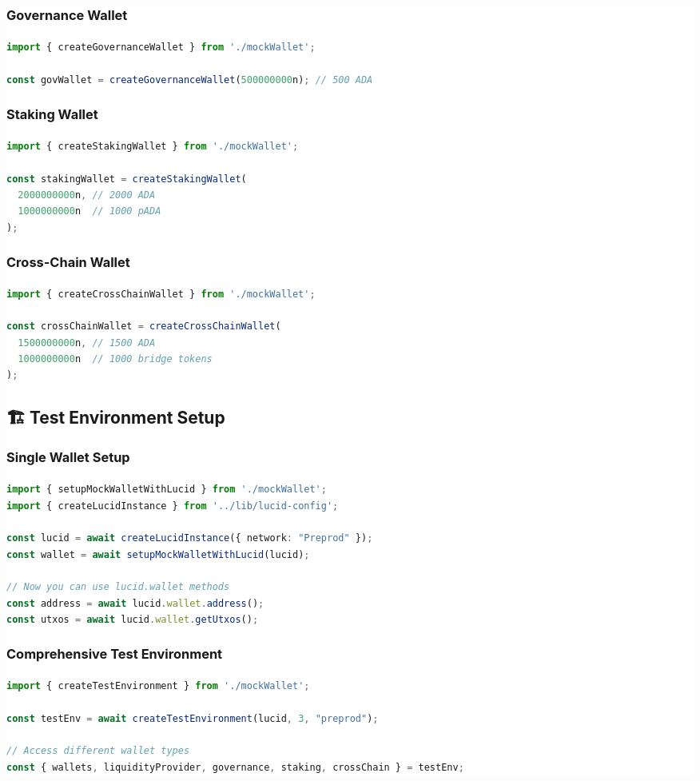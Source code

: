 ### Governance Wallet
```typescript
import { createGovernanceWallet } from './mockWallet';

const govWallet = createGovernanceWallet(500000000n); // 500 ADA
```

### Staking Wallet
```typescript
import { createStakingWallet } from './mockWallet';

const stakingWallet = createStakingWallet(
  2000000000n, // 2000 ADA
  1000000000n  // 1000 pADA
);
```

### Cross-Chain Wallet
```typescript
import { createCrossChainWallet } from './mockWallet';

const crossChainWallet = createCrossChainWallet(
  1500000000n, // 1500 ADA
  1000000000n  // 1000 bridge tokens
);
```

## 🏗️ Test Environment Setup

### Single Wallet Setup
```typescript
import { setupMockWalletWithLucid } from './mockWallet';
import { createLucidInstance } from '../lib/lucid-config';

const lucid = await createLucidInstance({ network: "Preprod" });
const wallet = await setupMockWalletWithLucid(lucid);

// Now you can use lucid.wallet methods
const address = await lucid.wallet.address();
const utxos = await lucid.wallet.getUtxos();
```

### Comprehensive Test Environment
```typescript
import { createTestEnvironment } from './mockWallet';

const testEnv = await createTestEnvironment(lucid, 3, "preprod");

// Access different wallet types
const { wallets, liquidityProvider, governance, staking, crossChain } = testEnv;
```
